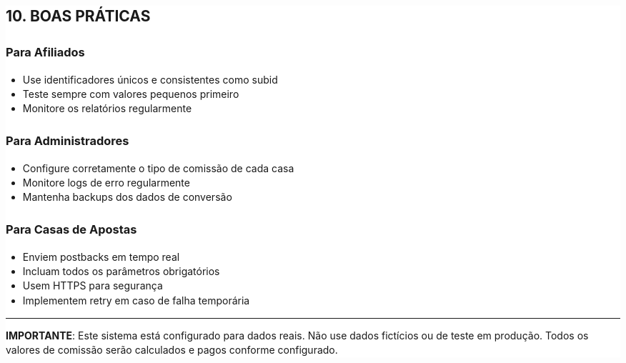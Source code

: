 ## 10. BOAS PRÁTICAS

### Para Afiliados
- Use identificadores únicos e consistentes como subid
- Teste sempre com valores pequenos primeiro
- Monitore os relatórios regularmente

### Para Administradores
- Configure corretamente o tipo de comissão de cada casa
- Monitore logs de erro regularmente
- Mantenha backups dos dados de conversão

### Para Casas de Apostas
- Enviem postbacks em tempo real
- Incluam todos os parâmetros obrigatórios
- Usem HTTPS para segurança
- Implementem retry em caso de falha temporária

---

**IMPORTANTE**: Este sistema está configurado para dados reais. Não use dados fictícios ou de teste em produção. Todos os valores de comissão serão calculados e pagos conforme configurado.